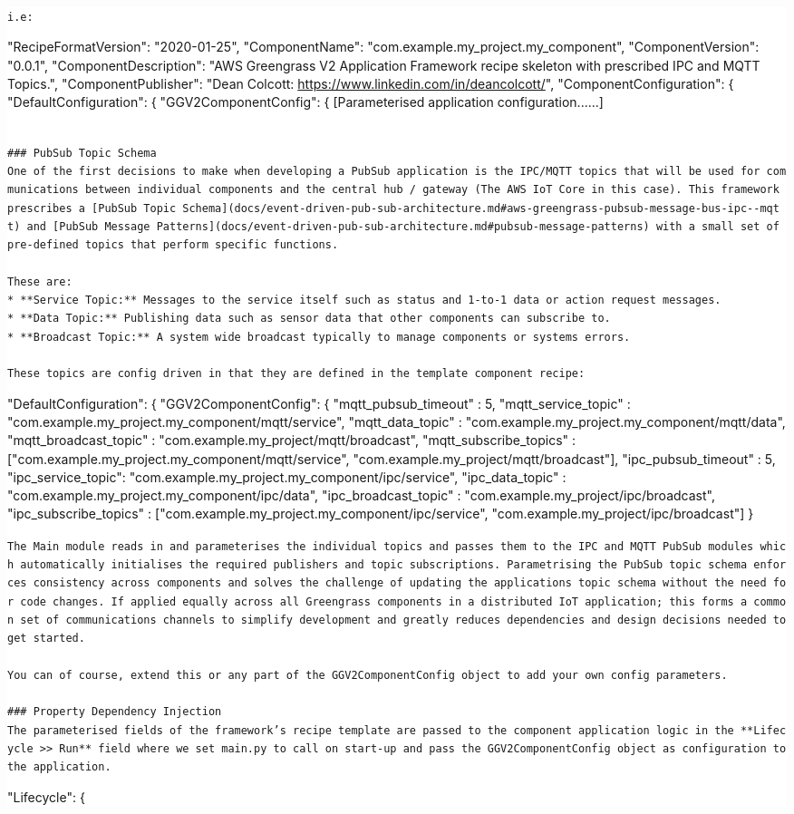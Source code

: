 ```
i.e:
```
"RecipeFormatVersion": "2020-01-25",
"ComponentName": "com.example.my_project.my_component",
"ComponentVersion": "0.0.1",
"ComponentDescription": "AWS Greengrass V2 Application Framework recipe skeleton with prescribed IPC and MQTT Topics.",
"ComponentPublisher": "Dean Colcott: <https://www.linkedin.com/in/deancolcott/>",
"ComponentConfiguration": {
  "DefaultConfiguration": {
    "GGV2ComponentConfig": {
    [Parameterised application configuration......]
```

### PubSub Topic Schema
One of the first decisions to make when developing a PubSub application is the IPC/MQTT topics that will be used for communications between individual components and the central hub / gateway (The AWS IoT Core in this case). This framework prescribes a [PubSub Topic Schema](docs/event-driven-pub-sub-architecture.md#aws-greengrass-pubsub-message-bus-ipc--mqtt) and [PubSub Message Patterns](docs/event-driven-pub-sub-architecture.md#pubsub-message-patterns) with a small set of pre-defined topics that perform specific functions.

These are:
* **Service Topic:** Messages to the service itself such as status and 1-to-1 data or action request messages.
* **Data Topic:** Publishing data such as sensor data that other components can subscribe to.
* **Broadcast Topic:** A system wide broadcast typically to manage components or systems errors.

These topics are config driven in that they are defined in the template component recipe: 
```
"DefaultConfiguration": {
  "GGV2ComponentConfig": {
    "mqtt_pubsub_timeout" : 5,
    "mqtt_service_topic" : "com.example.my_project.my_component/mqtt/service",
    "mqtt_data_topic" : "com.example.my_project.my_component/mqtt/data",
    "mqtt_broadcast_topic" : "com.example.my_project/mqtt/broadcast",
    "mqtt_subscribe_topics" : ["com.example.my_project.my_component/mqtt/service", "com.example.my_project/mqtt/broadcast"],
    "ipc_pubsub_timeout" : 5,
    "ipc_service_topic": "com.example.my_project.my_component/ipc/service",
    "ipc_data_topic" : "com.example.my_project.my_component/ipc/data",
    "ipc_broadcast_topic" : "com.example.my_project/ipc/broadcast",
    "ipc_subscribe_topics" : ["com.example.my_project.my_component/ipc/service", "com.example.my_project/ipc/broadcast"]
  }
```
The Main module reads in and parameterises the individual topics and passes them to the IPC and MQTT PubSub modules which automatically initialises the required publishers and topic subscriptions. Parametrising the PubSub topic schema enforces consistency across components and solves the challenge of updating the applications topic schema without the need for code changes. If applied equally across all Greengrass components in a distributed IoT application; this forms a common set of communications channels to simplify development and greatly reduces dependencies and design decisions needed to get started.

You can of course, extend this or any part of the GGV2ComponentConfig object to add your own config parameters.

### Property Dependency Injection
The parameterised fields of the framework’s recipe template are passed to the component application logic in the **Lifecycle >> Run** field where we set main.py to call on start-up and pass the GGV2ComponentConfig object as configuration to the application.

```
"Lifecycle": {